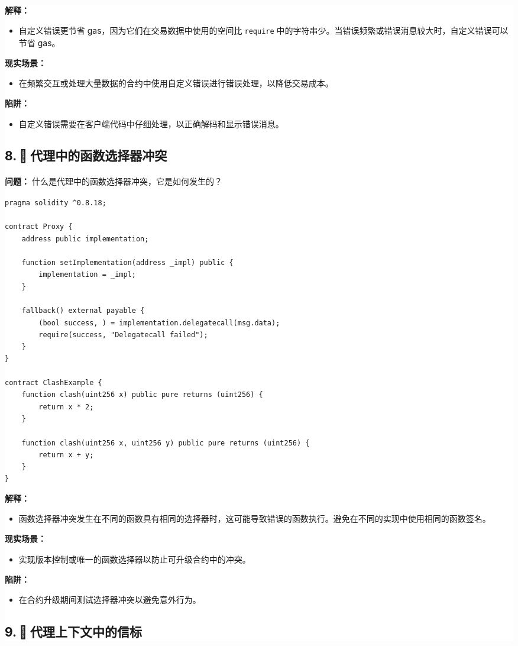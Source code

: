 **解释：**

*   自定义错误更节省 gas，因为它们在交易数据中使用的空间比 `require` 中的字符串少。当错误频繁或错误消息较大时，自定义错误可以节省 gas。

**现实场景：**

*   在频繁交互或处理大量数据的合约中使用自定义错误进行错误处理，以降低交易成本。

**陷阱：**

*   自定义错误需要在客户端代码中仔细处理，以正确解码和显示错误消息。

## 8\. 🧩 代理中的函数选择器冲突

**问题：** 什么是代理中的函数选择器冲突，它是如何发生的？

```solidity
pragma solidity ^0.8.18;

contract Proxy {  
    address public implementation;

    function setImplementation(address _impl) public {  
        implementation = _impl;  
    }

    fallback() external payable {  
        (bool success, ) = implementation.delegatecall(msg.data);  
        require(success, "Delegatecall failed");  
    }  
}

contract ClashExample {  
    function clash(uint256 x) public pure returns (uint256) {  
        return x * 2;  
    }

    function clash(uint256 x, uint256 y) public pure returns (uint256) {  
        return x + y;  
    }  
}
```

**解释：**

*   函数选择器冲突发生在不同的函数具有相同的选择器时，这可能导致错误的函数执行。避免在不同的实现中使用相同的函数签名。

**现实场景：**

*   实现版本控制或唯一的函数选择器以防止可升级合约中的冲突。

**陷阱：**

*   在合约升级期间测试选择器冲突以避免意外行为。

## 9\. 📜 代理上下文中的信标
